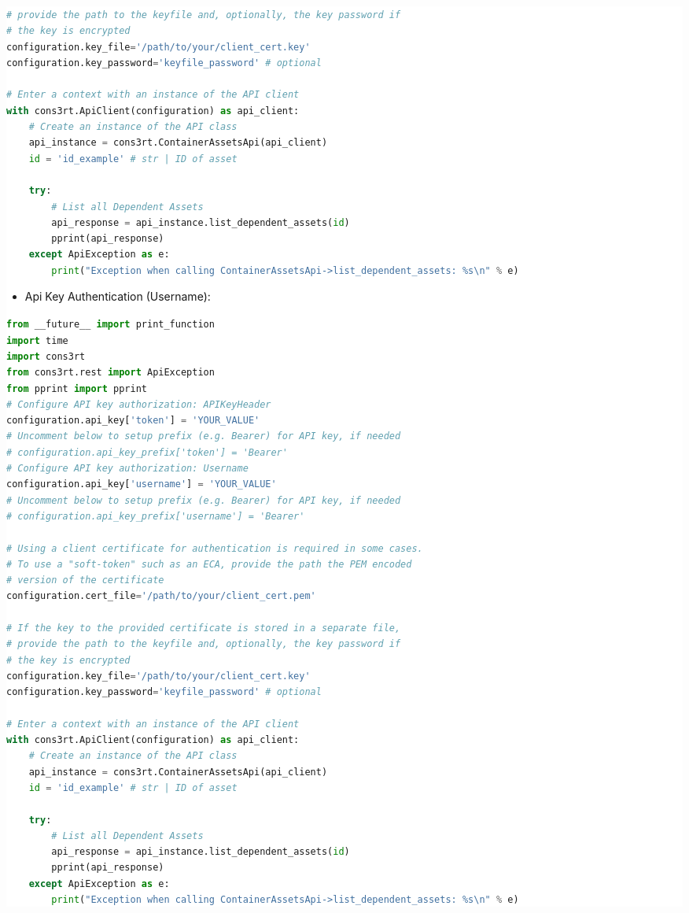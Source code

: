 ```python
# provide the path to the keyfile and, optionally, the key password if
# the key is encrypted
configuration.key_file='/path/to/your/client_cert.key'
configuration.key_password='keyfile_password' # optional

# Enter a context with an instance of the API client
with cons3rt.ApiClient(configuration) as api_client:
    # Create an instance of the API class
    api_instance = cons3rt.ContainerAssetsApi(api_client)
    id = 'id_example' # str | ID of asset

    try:
        # List all Dependent Assets
        api_response = api_instance.list_dependent_assets(id)
        pprint(api_response)
    except ApiException as e:
        print("Exception when calling ContainerAssetsApi->list_dependent_assets: %s\n" % e)
```

* Api Key Authentication (Username):
```python
from __future__ import print_function
import time
import cons3rt
from cons3rt.rest import ApiException
from pprint import pprint
# Configure API key authorization: APIKeyHeader
configuration.api_key['token'] = 'YOUR_VALUE'
# Uncomment below to setup prefix (e.g. Bearer) for API key, if needed
# configuration.api_key_prefix['token'] = 'Bearer'
# Configure API key authorization: Username
configuration.api_key['username'] = 'YOUR_VALUE'
# Uncomment below to setup prefix (e.g. Bearer) for API key, if needed
# configuration.api_key_prefix['username'] = 'Bearer'

# Using a client certificate for authentication is required in some cases.
# To use a "soft-token" such as an ECA, provide the path the PEM encoded
# version of the certificate
configuration.cert_file='/path/to/your/client_cert.pem'

# If the key to the provided certificate is stored in a separate file,
# provide the path to the keyfile and, optionally, the key password if
# the key is encrypted
configuration.key_file='/path/to/your/client_cert.key'
configuration.key_password='keyfile_password' # optional

# Enter a context with an instance of the API client
with cons3rt.ApiClient(configuration) as api_client:
    # Create an instance of the API class
    api_instance = cons3rt.ContainerAssetsApi(api_client)
    id = 'id_example' # str | ID of asset

    try:
        # List all Dependent Assets
        api_response = api_instance.list_dependent_assets(id)
        pprint(api_response)
    except ApiException as e:
        print("Exception when calling ContainerAssetsApi->list_dependent_assets: %s\n" % e)
```
